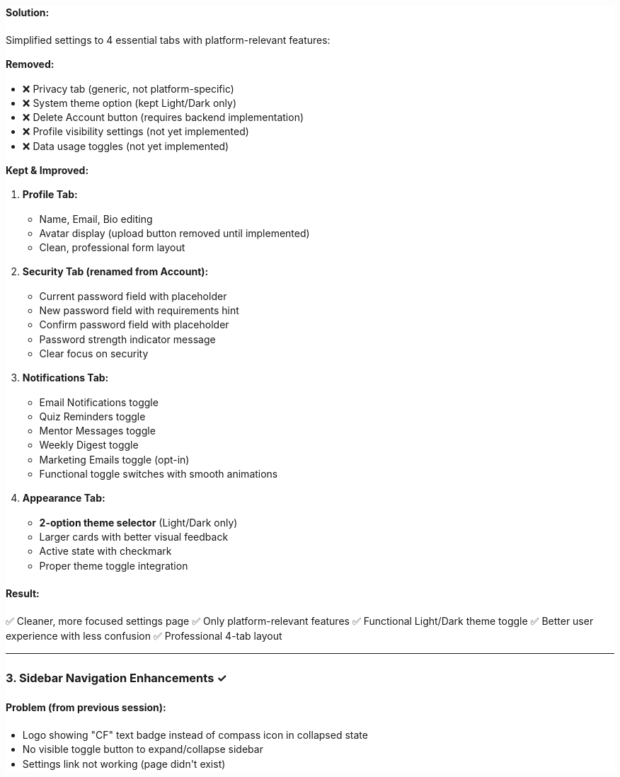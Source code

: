 #### Solution:
Simplified settings to 4 essential tabs with platform-relevant features:

**Removed:**
- ❌ Privacy tab (generic, not platform-specific)
- ❌ System theme option (kept Light/Dark only)
- ❌ Delete Account button (requires backend implementation)
- ❌ Profile visibility settings (not yet implemented)
- ❌ Data usage toggles (not yet implemented)

**Kept & Improved:**
1. **Profile Tab:**
   - Name, Email, Bio editing
   - Avatar display (upload button removed until implemented)
   - Clean, professional form layout

2. **Security Tab (renamed from Account):**
   - Current password field with placeholder
   - New password field with requirements hint
   - Confirm password field with placeholder
   - Password strength indicator message
   - Clear focus on security

3. **Notifications Tab:**
   - Email Notifications toggle
   - Quiz Reminders toggle
   - Mentor Messages toggle
   - Weekly Digest toggle
   - Marketing Emails toggle (opt-in)
   - Functional toggle switches with smooth animations

4. **Appearance Tab:**
   - **2-option theme selector** (Light/Dark only)
   - Larger cards with better visual feedback
   - Active state with checkmark
   - Proper theme toggle integration

#### Result:
✅ Cleaner, more focused settings page
✅ Only platform-relevant features
✅ Functional Light/Dark theme toggle
✅ Better user experience with less confusion
✅ Professional 4-tab layout

---

### 3. **Sidebar Navigation Enhancements** ✓

#### Problem (from previous session):
- Logo showing "CF" text badge instead of compass icon in collapsed state
- No visible toggle button to expand/collapse sidebar
- Settings link not working (page didn't exist)
